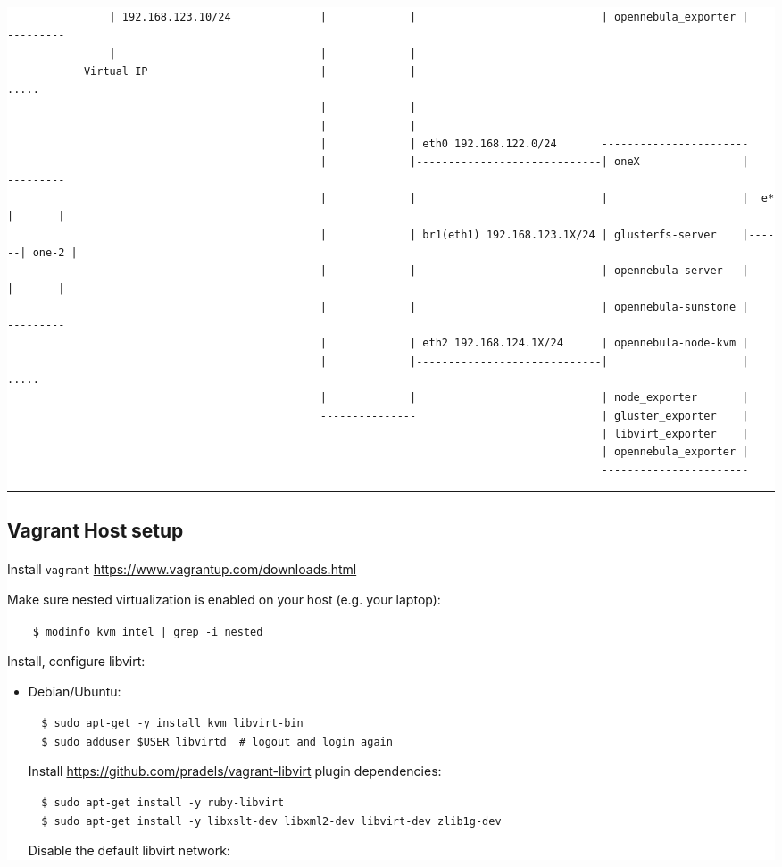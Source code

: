                     | 192.168.123.10/24              |             |                             | opennebula_exporter |      ---------
                    |                                |             |                             -----------------------
                Virtual IP                           |             |                                                            .....
                                                     |             |
                                                     |             |
                                                     |             | eth0 192.168.122.0/24       -----------------------
                                                     |             |-----------------------------| oneX                |      ---------
                                                     |             |                             |                     |  e*  |       |
                                                     |             | br1(eth1) 192.168.123.1X/24 | glusterfs-server    |------| one-2 |
                                                     |             |-----------------------------| opennebula-server   |      |       |
                                                     |             |                             | opennebula-sunstone |      ---------
                                                     |             | eth2 192.168.124.1X/24      | opennebula-node-kvm |
                                                     |             |-----------------------------|                     |        .....
                                                     |             |                             | node_exporter       |
                                                     ---------------                             | gluster_exporter    |
                                                                                                 | libvirt_exporter    |
                                                                                                 | opennebula_exporter |
                                                                                                 -----------------------


------------------
Vagrant Host setup
------------------

Install `vagrant` https://www.vagrantup.com/downloads.html

Make sure nested virtualization is enabled on your host (e.g. your laptop):

        $ modinfo kvm_intel | grep -i nested

Install, configure libvirt:

- Debian/Ubuntu:

        $ sudo apt-get -y install kvm libvirt-bin
        $ sudo adduser $USER libvirtd  # logout and login again

  Install https://github.com/pradels/vagrant-libvirt plugin dependencies:

        $ sudo apt-get install -y ruby-libvirt
        $ sudo apt-get install -y libxslt-dev libxml2-dev libvirt-dev zlib1g-dev

  Disable the default libvirt network:
